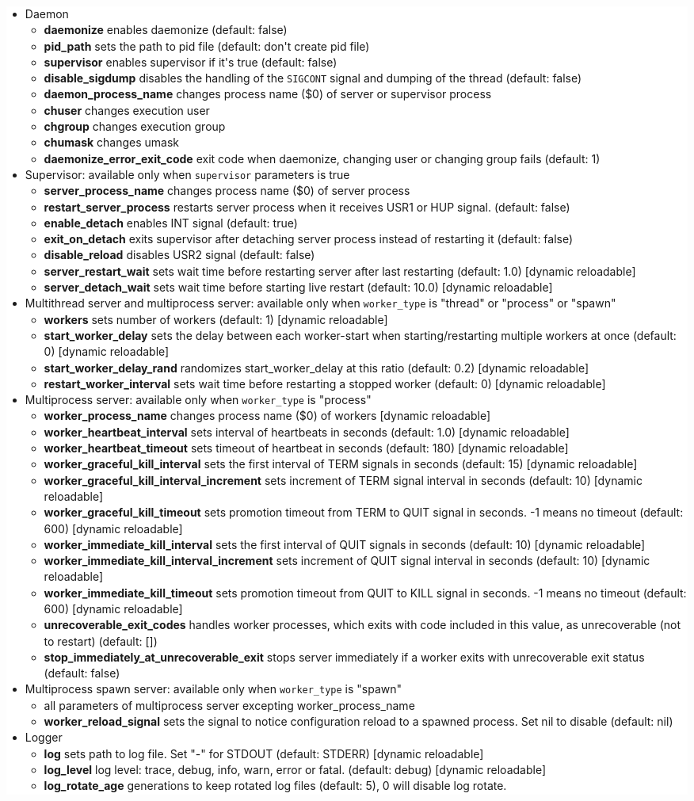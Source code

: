 - Daemon
  - **daemonize** enables daemonize (default: false)
  - **pid_path** sets the path to pid file (default: don't create pid file)
  - **supervisor** enables supervisor if it's true (default: false)
  - **disable_sigdump** disables the handling of the `SIGCONT` signal and dumping of the thread (default: false)
  - **daemon_process_name** changes process name ($0) of server or supervisor process
  - **chuser** changes execution user
  - **chgroup** changes execution group
  - **chumask** changes umask
  - **daemonize_error_exit_code** exit code when daemonize, changing user or changing group fails (default: 1)
- Supervisor: available only when `supervisor` parameters is true
  - **server_process_name** changes process name ($0) of server process
  - **restart_server_process** restarts server process when it receives USR1 or HUP signal. (default: false)
  - **enable_detach** enables INT signal (default: true)
  - **exit_on_detach** exits supervisor after detaching server process instead of restarting it (default: false)
  - **disable_reload** disables USR2 signal (default: false)
  - **server_restart_wait** sets wait time before restarting server after last restarting (default: 1.0) [dynamic reloadable]
  - **server_detach_wait** sets wait time before starting live restart (default: 10.0) [dynamic reloadable]
- Multithread server and multiprocess server: available only when `worker_type` is "thread" or "process" or "spawn"
  - **workers** sets number of workers (default: 1) [dynamic reloadable]
  - **start_worker_delay** sets the delay between each worker-start when starting/restarting multiple workers at once (default: 0) [dynamic reloadable]
  - **start_worker_delay_rand** randomizes start_worker_delay at this ratio (default: 0.2) [dynamic reloadable]
  - **restart_worker_interval** sets wait time before restarting a stopped worker (default: 0) [dynamic reloadable]
- Multiprocess server: available only when `worker_type` is "process"
  - **worker_process_name** changes process name ($0) of workers [dynamic reloadable]
  - **worker_heartbeat_interval** sets interval of heartbeats in seconds (default: 1.0) [dynamic reloadable]
  - **worker_heartbeat_timeout** sets timeout of heartbeat in seconds (default: 180) [dynamic reloadable]
  - **worker_graceful_kill_interval** sets the first interval of TERM signals in seconds (default: 15) [dynamic reloadable]
  - **worker_graceful_kill_interval_increment** sets increment of TERM signal interval in seconds (default: 10) [dynamic reloadable]
  - **worker_graceful_kill_timeout** sets promotion timeout from TERM to QUIT signal in seconds. -1 means no timeout (default: 600) [dynamic reloadable]
  - **worker_immediate_kill_interval** sets the first interval of QUIT signals in seconds (default: 10) [dynamic reloadable]
  - **worker_immediate_kill_interval_increment** sets increment of QUIT signal interval in seconds (default: 10) [dynamic reloadable]
  - **worker_immediate_kill_timeout** sets promotion timeout from QUIT to KILL signal in seconds. -1 means no timeout (default: 600) [dynamic reloadable]
  - **unrecoverable_exit_codes** handles worker processes, which exits with code included in this value, as unrecoverable (not to restart) (default: [])
  - **stop_immediately_at_unrecoverable_exit** stops server immediately if a worker exits with unrecoverable exit status (default: false)
- Multiprocess spawn server: available only when `worker_type` is "spawn"
  - all parameters of multiprocess server excepting worker_process_name
  - **worker_reload_signal** sets the signal to notice configuration reload to a spawned process. Set nil to disable (default: nil)
- Logger
  - **log** sets path to log file. Set "-" for STDOUT (default: STDERR) [dynamic reloadable]
  - **log_level** log level: trace, debug, info, warn, error or fatal. (default: debug) [dynamic reloadable]
  - **log_rotate_age** generations to keep rotated log files (default: 5), 0 will disable log rotate.